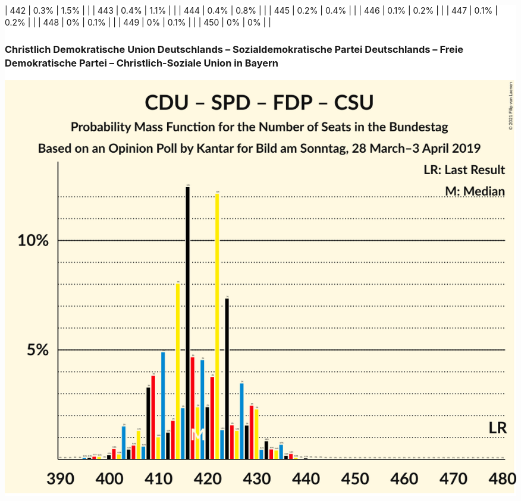 | 442 | 0.3% | 1.5% |  |
| 443 | 0.4% | 1.1% |  |
| 444 | 0.4% | 0.8% |  |
| 445 | 0.2% | 0.4% |  |
| 446 | 0.1% | 0.2% |  |
| 447 | 0.1% | 0.2% |  |
| 448 | 0% | 0.1% |  |
| 449 | 0% | 0.1% |  |
| 450 | 0% | 0% |  |

### Christlich Demokratische Union Deutschlands – Sozialdemokratische Partei Deutschlands – Freie Demokratische Partei – Christlich-Soziale Union in Bayern

![Graph with seats probability mass function not yet produced](2019-04-03-Kantar-coalitions-seats-pmf-cdu–spd–fdp–csu.png "Seats Probability Mass Function")
